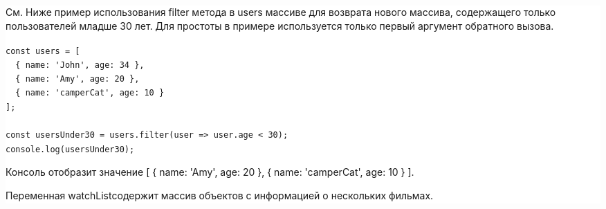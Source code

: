 См. Ниже пример использования filter метода в users массиве для возврата нового массива,
содержащего только пользователей младше 30 лет.
Для простоты в примере используется только первый аргумент обратного вызова.

```
const users = [
  { name: 'John', age: 34 },
  { name: 'Amy', age: 20 },
  { name: 'camperCat', age: 10 }
];

const usersUnder30 = users.filter(user => user.age < 30);
console.log(usersUnder30);
```
Консоль отобразит значение [ { name: 'Amy', age: 20 }, { name: 'camperCat', age: 10 } ].

Переменная watchListсодержит массив объектов с информацией о нескольких фильмах.
